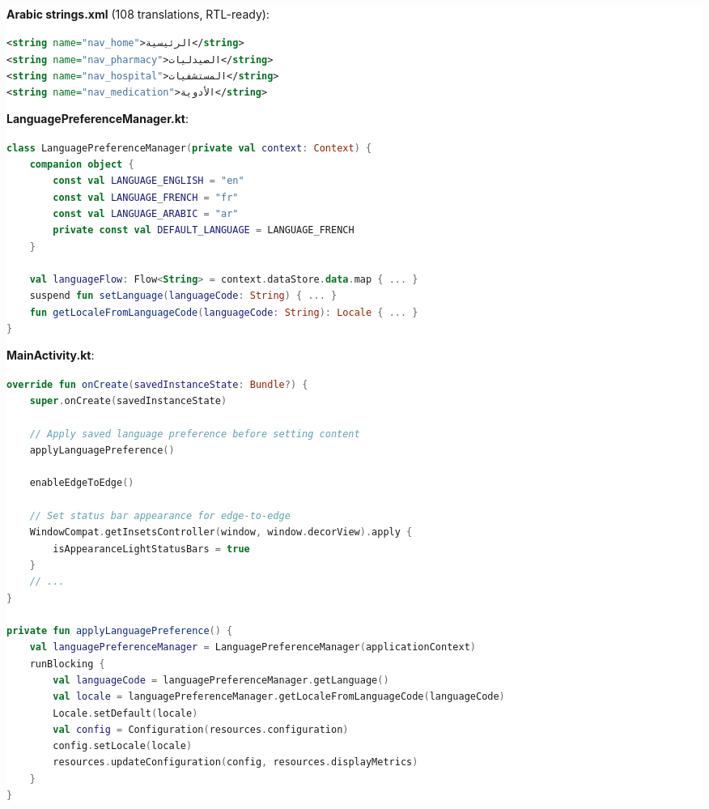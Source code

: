 **Arabic strings.xml** (108 translations, RTL-ready):
```xml
<string name="nav_home">الرئيسية</string>
<string name="nav_pharmacy">الصيدليات</string>
<string name="nav_hospital">المستشفيات</string>
<string name="nav_medication">الأدوية</string>
```

**LanguagePreferenceManager.kt**:
```kotlin
class LanguagePreferenceManager(private val context: Context) {
    companion object {
        const val LANGUAGE_ENGLISH = "en"
        const val LANGUAGE_FRENCH = "fr"
        const val LANGUAGE_ARABIC = "ar"
        private const val DEFAULT_LANGUAGE = LANGUAGE_FRENCH
    }
    
    val languageFlow: Flow<String> = context.dataStore.data.map { ... }
    suspend fun setLanguage(languageCode: String) { ... }
    fun getLocaleFromLanguageCode(languageCode: String): Locale { ... }
}
```

**MainActivity.kt**:
```kotlin
override fun onCreate(savedInstanceState: Bundle?) {
    super.onCreate(savedInstanceState)
    
    // Apply saved language preference before setting content
    applyLanguagePreference()
    
    enableEdgeToEdge()
    
    // Set status bar appearance for edge-to-edge
    WindowCompat.getInsetsController(window, window.decorView).apply {
        isAppearanceLightStatusBars = true
    }
    // ...
}

private fun applyLanguagePreference() {
    val languagePreferenceManager = LanguagePreferenceManager(applicationContext)
    runBlocking {
        val languageCode = languagePreferenceManager.getLanguage()
        val locale = languagePreferenceManager.getLocaleFromLanguageCode(languageCode)
        Locale.setDefault(locale)
        val config = Configuration(resources.configuration)
        config.setLocale(locale)
        resources.updateConfiguration(config, resources.displayMetrics)
    }
}
```
